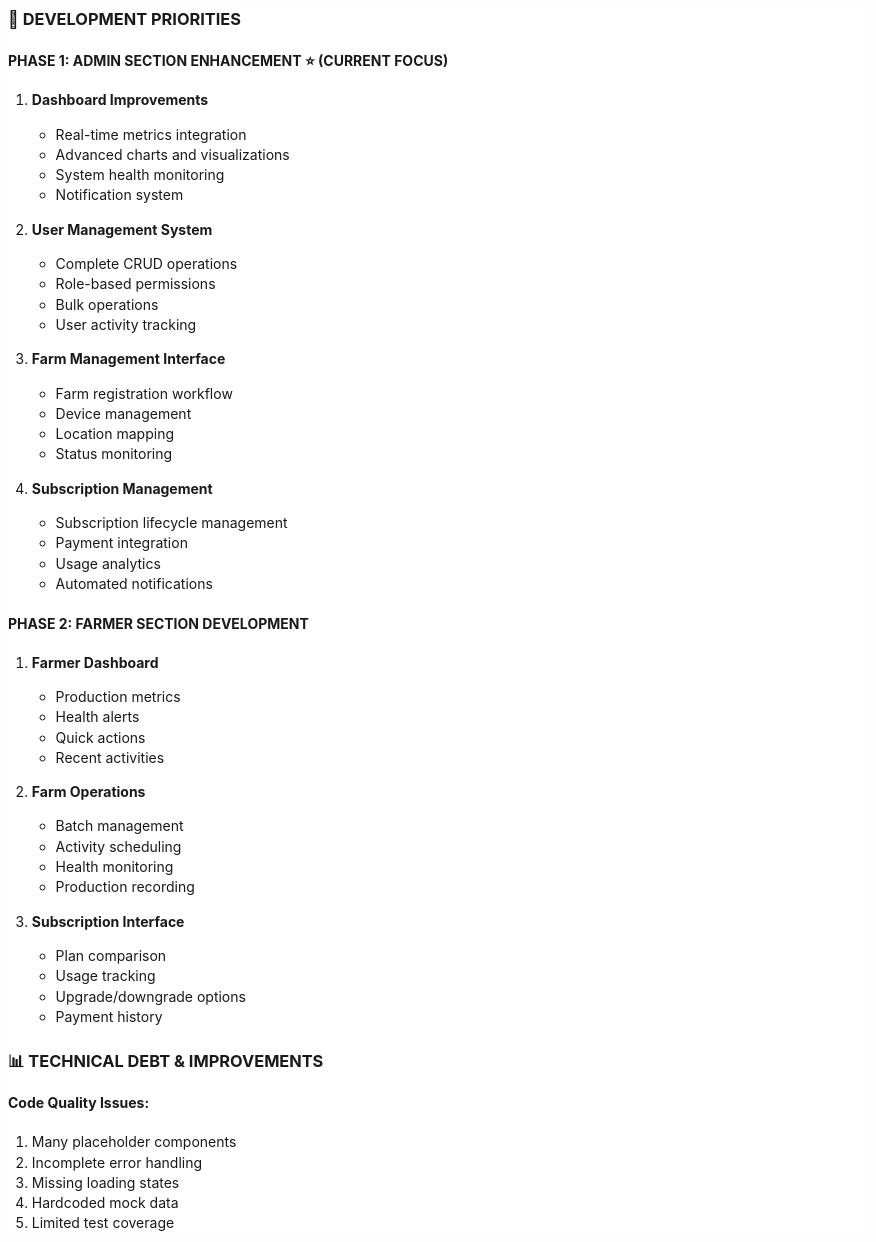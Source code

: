 ### 🎯 **DEVELOPMENT PRIORITIES**

#### **PHASE 1: ADMIN SECTION ENHANCEMENT** ⭐ (CURRENT FOCUS)
1. **Dashboard Improvements**
   - Real-time metrics integration
   - Advanced charts and visualizations
   - System health monitoring
   - Notification system

2. **User Management System**
   - Complete CRUD operations
   - Role-based permissions
   - Bulk operations
   - User activity tracking

3. **Farm Management Interface**
   - Farm registration workflow
   - Device management
   - Location mapping
   - Status monitoring

4. **Subscription Management**
   - Subscription lifecycle management
   - Payment integration
   - Usage analytics
   - Automated notifications

#### **PHASE 2: FARMER SECTION DEVELOPMENT**
1. **Farmer Dashboard**
   - Production metrics
   - Health alerts
   - Quick actions
   - Recent activities

2. **Farm Operations**
   - Batch management
   - Activity scheduling
   - Health monitoring
   - Production recording

3. **Subscription Interface**
   - Plan comparison
   - Usage tracking
   - Upgrade/downgrade options
   - Payment history

### 📊 **TECHNICAL DEBT & IMPROVEMENTS**

#### **Code Quality Issues:**
1. Many placeholder components
2. Incomplete error handling
3. Missing loading states
4. Hardcoded mock data
5. Limited test coverage
